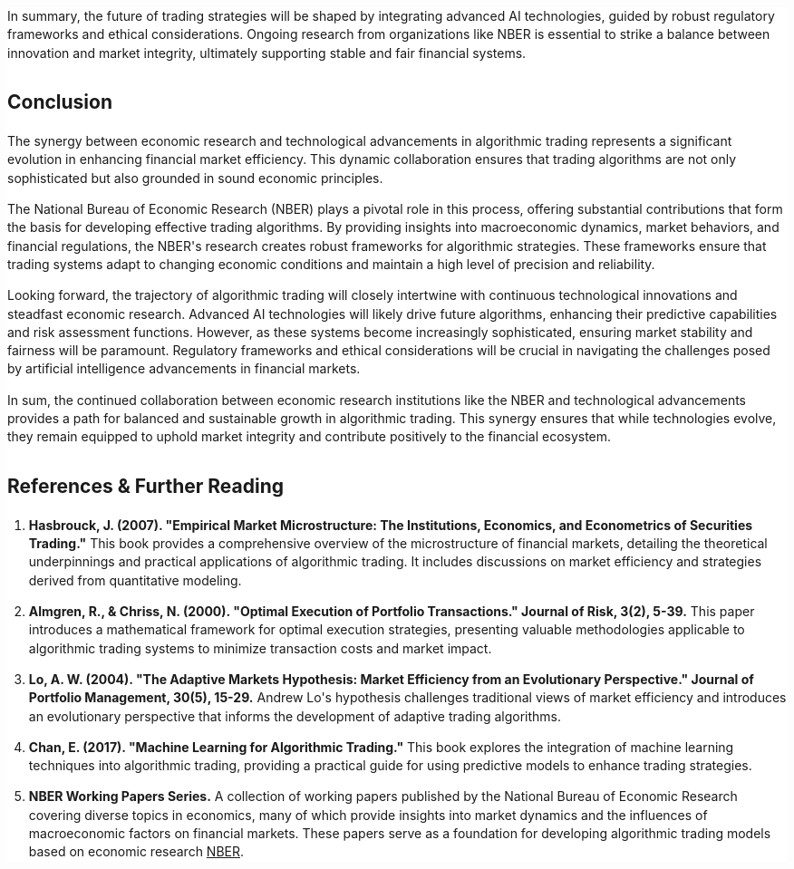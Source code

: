 In summary, the future of trading strategies will be shaped by integrating advanced AI technologies, guided by robust regulatory frameworks and ethical considerations. Ongoing research from organizations like NBER is essential to strike a balance between innovation and market integrity, ultimately supporting stable and fair financial systems.

## Conclusion

The synergy between economic research and technological advancements in algorithmic trading represents a significant evolution in enhancing financial market efficiency. This dynamic collaboration ensures that trading algorithms are not only sophisticated but also grounded in sound economic principles. 

The National Bureau of Economic Research (NBER) plays a pivotal role in this process, offering substantial contributions that form the basis for developing effective trading algorithms. By providing insights into macroeconomic dynamics, market behaviors, and financial regulations, the NBER's research creates robust frameworks for algorithmic strategies. These frameworks ensure that trading systems adapt to changing economic conditions and maintain a high level of precision and reliability.

Looking forward, the trajectory of algorithmic trading will closely intertwine with continuous technological innovations and steadfast economic research. Advanced AI technologies will likely drive future algorithms, enhancing their predictive capabilities and risk assessment functions. However, as these systems become increasingly sophisticated, ensuring market stability and fairness will be paramount. Regulatory frameworks and ethical considerations will be crucial in navigating the challenges posed by artificial intelligence advancements in financial markets.

In sum, the continued collaboration between economic research institutions like the NBER and technological advancements provides a path for balanced and sustainable growth in algorithmic trading. This synergy ensures that while technologies evolve, they remain equipped to uphold market integrity and contribute positively to the financial ecosystem.

## References & Further Reading

1. **Hasbrouck, J. (2007). "Empirical Market Microstructure: The Institutions, Economics, and Econometrics of Securities Trading."** This book provides a comprehensive overview of the microstructure of financial markets, detailing the theoretical underpinnings and practical applications of algorithmic trading. It includes discussions on market efficiency and strategies derived from quantitative modeling.

2. **Almgren, R., & Chriss, N. (2000). "Optimal Execution of Portfolio Transactions." Journal of Risk, 3(2), 5-39.** This paper introduces a mathematical framework for optimal execution strategies, presenting valuable methodologies applicable to algorithmic trading systems to minimize transaction costs and market impact.

3. **Lo, A. W. (2004). "The Adaptive Markets Hypothesis: Market Efficiency from an Evolutionary Perspective." Journal of Portfolio Management, 30(5), 15-29.** Andrew Lo's hypothesis challenges traditional views of market efficiency and introduces an evolutionary perspective that informs the development of adaptive trading algorithms.

4. **Chan, E. (2017). "Machine Learning for Algorithmic Trading."** This book explores the integration of machine learning techniques into algorithmic trading, providing a practical guide for using predictive models to enhance trading strategies.

5. **NBER Working Papers Series.** A collection of working papers published by the National Bureau of Economic Research covering diverse topics in economics, many of which provide insights into market dynamics and the influences of macroeconomic factors on financial markets. These papers serve as a foundation for developing algorithmic trading models based on economic research [NBER](https://www.nber.org).
